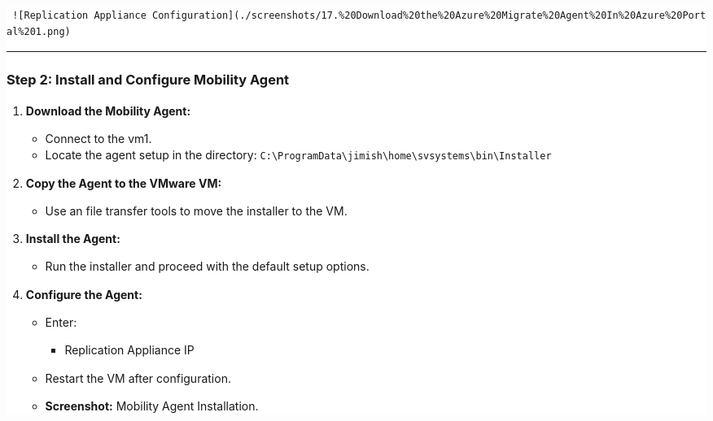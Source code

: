      ![Replication Appliance Configuration](./screenshots/17.%20Download%20the%20Azure%20Migrate%20Agent%20In%20Azure%20Portal%201.png)

---

### Step 2: Install and Configure Mobility Agent

1. **Download the Mobility Agent:**

   - Connect to the vm1.
   - Locate the agent setup in the directory:
     `C:\ProgramData\jimish\home\svsystems\bin\Installer`

2. **Copy the Agent to the VMware VM:**

   - Use an file transfer tools to move the installer to the VM.

3. **Install the Agent:**

   - Run the installer and proceed with the default setup options.

4. **Configure the Agent:**

   - Enter:
     - Replication Appliance IP
   - Restart the VM after configuration.

   - **Screenshot:** Mobility Agent Installation.